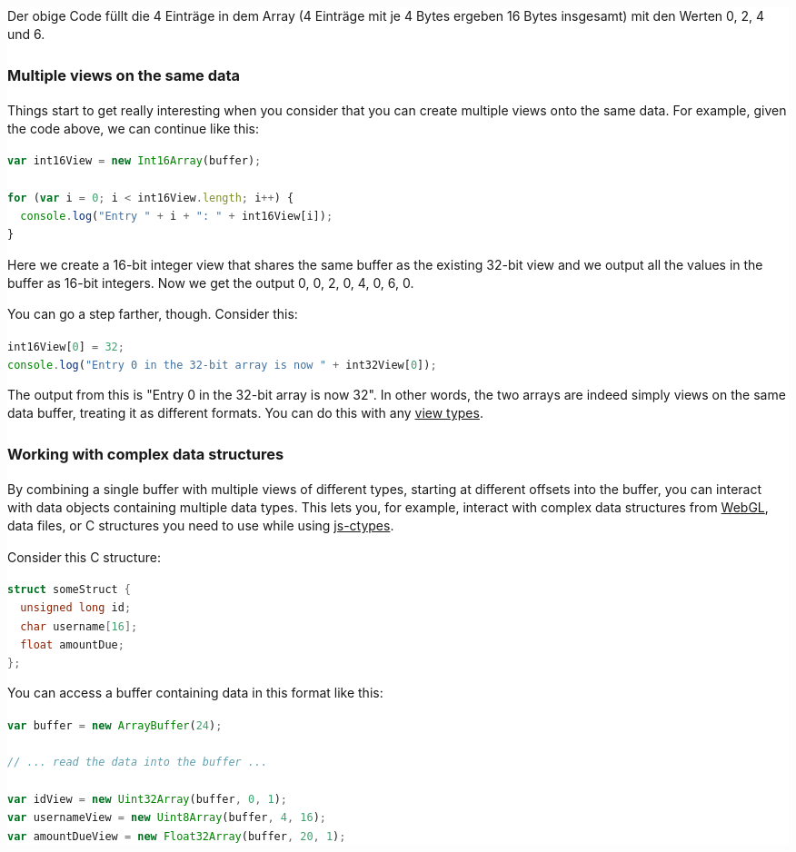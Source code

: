 Der obige Code füllt die 4 Einträge in dem Array (4 Einträge mit je 4 Bytes ergeben 16 Bytes insgesamt) mit den Werten 0, 2, 4 und 6.

### Multiple views on the same data

Things start to get really interesting when you consider that you can create multiple views onto the same data. For example, given the code above, we can continue like this:

```js
var int16View = new Int16Array(buffer);

for (var i = 0; i < int16View.length; i++) {
  console.log("Entry " + i + ": " + int16View[i]);
}
```

Here we create a 16-bit integer view that shares the same buffer as the existing 32-bit view and we output all the values in the buffer as 16-bit integers. Now we get the output 0, 0, 2, 0, 4, 0, 6, 0.

You can go a step farther, though. Consider this:

```js
int16View[0] = 32;
console.log("Entry 0 in the 32-bit array is now " + int32View[0]);
```

The output from this is "Entry 0 in the 32-bit array is now 32". In other words, the two arrays are indeed simply views on the same data buffer, treating it as different formats. You can do this with any [view types](/de/docs/Web/JavaScript/Reference/Global_Objects/TypedArray#TypedArray_objects "JavaScript typed arrays/ArrayBufferView#Typed array subclasses").

### Working with complex data structures

By combining a single buffer with multiple views of different types, starting at different offsets into the buffer, you can interact with data objects containing multiple data types. This lets you, for example, interact with complex data structures from [WebGL](/de/docs/Web/WebGL "WebGL"), data files, or C structures you need to use while using [js-ctypes](/de/docs/Mozilla/js-ctypes "js-ctypes").

Consider this C structure:

```cpp
struct someStruct {
  unsigned long id;
  char username[16];
  float amountDue;
};
```

You can access a buffer containing data in this format like this:

```js
var buffer = new ArrayBuffer(24);

// ... read the data into the buffer ...

var idView = new Uint32Array(buffer, 0, 1);
var usernameView = new Uint8Array(buffer, 4, 16);
var amountDueView = new Float32Array(buffer, 20, 1);
```
